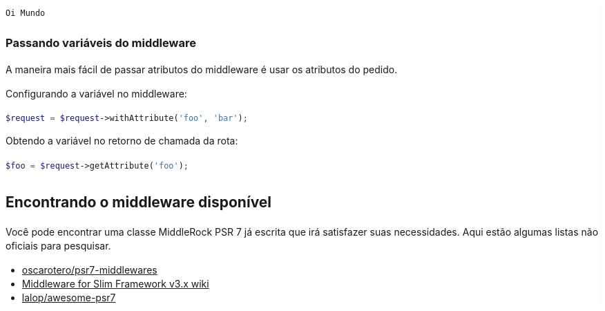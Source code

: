     Oi Mundo

### Passando variáveis do middleware
A maneira mais fácil de passar atributos do middleware é usar os atributos do pedido.

Configurando a variável no middleware:

```php
$request = $request->withAttribute('foo', 'bar');
```

Obtendo a variável no retorno de chamada da rota:

```php
$foo = $request->getAttribute('foo');
```

## Encontrando o middleware disponível

Você pode encontrar uma classe MiddleRock PSR 7 já escrita que irá satisfazer suas necessidades. Aqui estão algumas listas não oficiais para pesquisar.

* [oscarotero/psr7-middlewares](https://github.com/oscarotero/psr7-middlewares)
* [Middleware for Slim Framework v3.x wiki](https://github.com/slimphp/Slim/wiki/Middleware-for-Slim-Framework-v3.x)
* [lalop/awesome-psr7](https://github.com/lalop/awesome-psr7)
